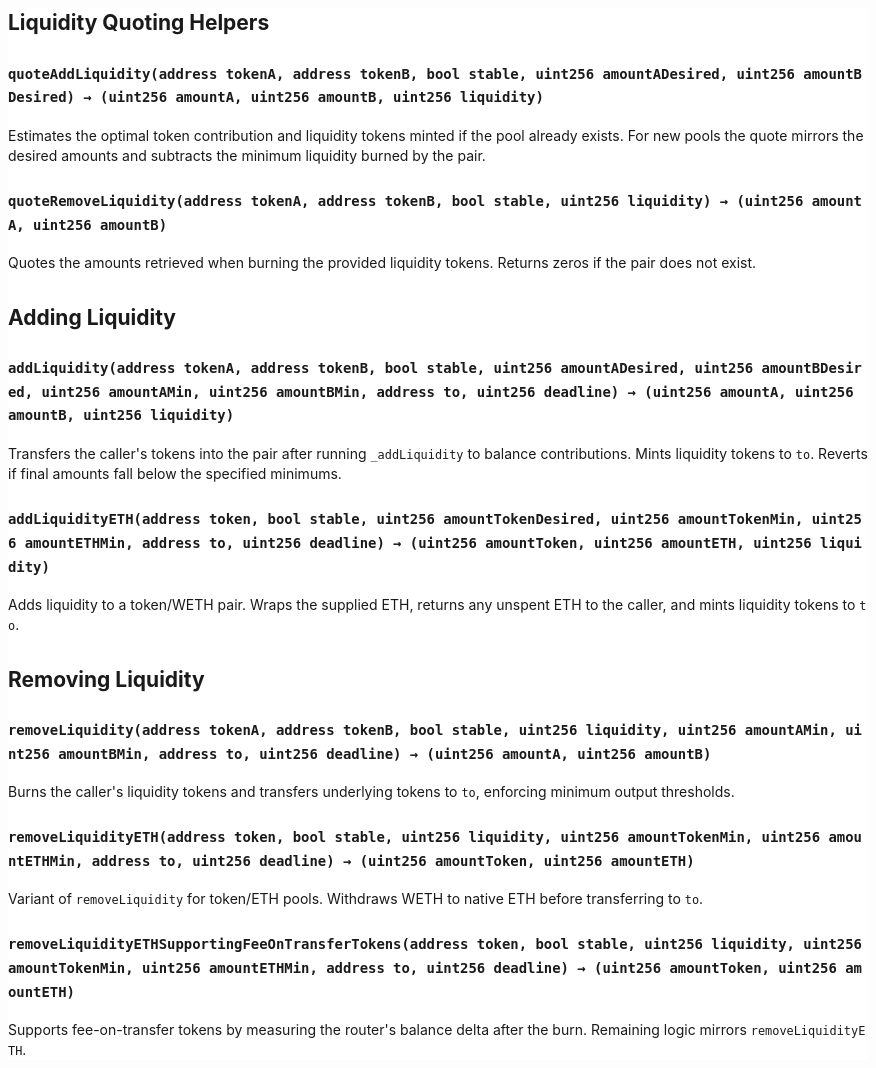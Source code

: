 ## Liquidity Quoting Helpers

### `quoteAddLiquidity(address tokenA, address tokenB, bool stable, uint256 amountADesired, uint256 amountBDesired) → (uint256 amountA, uint256 amountB, uint256 liquidity)`
Estimates the optimal token contribution and liquidity tokens minted if the pool already exists. For new pools the quote mirrors the desired amounts and subtracts the minimum liquidity burned by the pair.

### `quoteRemoveLiquidity(address tokenA, address tokenB, bool stable, uint256 liquidity) → (uint256 amountA, uint256 amountB)`
Quotes the amounts retrieved when burning the provided liquidity tokens. Returns zeros if the pair does not exist.

## Adding Liquidity

### `addLiquidity(address tokenA, address tokenB, bool stable, uint256 amountADesired, uint256 amountBDesired, uint256 amountAMin, uint256 amountBMin, address to, uint256 deadline) → (uint256 amountA, uint256 amountB, uint256 liquidity)`
Transfers the caller's tokens into the pair after running `_addLiquidity` to balance contributions. Mints liquidity tokens to `to`. Reverts if final amounts fall below the specified minimums.

### `addLiquidityETH(address token, bool stable, uint256 amountTokenDesired, uint256 amountTokenMin, uint256 amountETHMin, address to, uint256 deadline) → (uint256 amountToken, uint256 amountETH, uint256 liquidity)`
Adds liquidity to a token/WETH pair. Wraps the supplied ETH, returns any unspent ETH to the caller, and mints liquidity tokens to `to`.

## Removing Liquidity

### `removeLiquidity(address tokenA, address tokenB, bool stable, uint256 liquidity, uint256 amountAMin, uint256 amountBMin, address to, uint256 deadline) → (uint256 amountA, uint256 amountB)`
Burns the caller's liquidity tokens and transfers underlying tokens to `to`, enforcing minimum output thresholds.

### `removeLiquidityETH(address token, bool stable, uint256 liquidity, uint256 amountTokenMin, uint256 amountETHMin, address to, uint256 deadline) → (uint256 amountToken, uint256 amountETH)`
Variant of `removeLiquidity` for token/ETH pools. Withdraws WETH to native ETH before transferring to `to`.

### `removeLiquidityETHSupportingFeeOnTransferTokens(address token, bool stable, uint256 liquidity, uint256 amountTokenMin, uint256 amountETHMin, address to, uint256 deadline) → (uint256 amountToken, uint256 amountETH)`
Supports fee-on-transfer tokens by measuring the router's balance delta after the burn. Remaining logic mirrors `removeLiquidityETH`.
